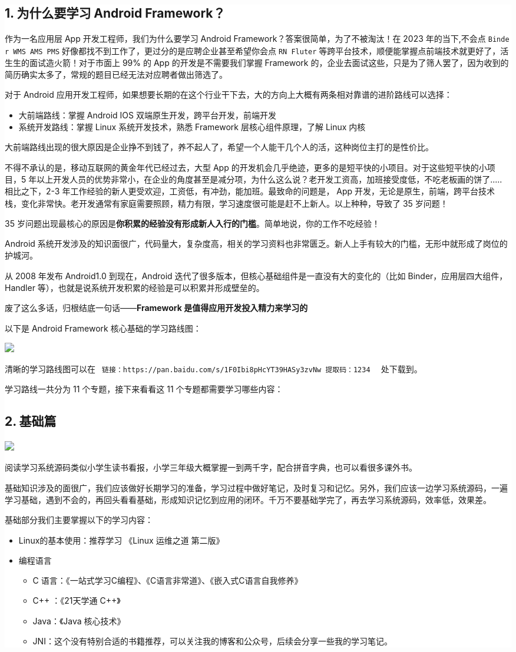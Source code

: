 ## 1. 为什么要学习 Android Framework？

作为一名应用层 App 开发工程师，我们为什么要学习 Android Framework？答案很简单，为了不被淘汰！在 2023 年的当下,不会点 `Binder WMS AMS PMS` 好像都找不到工作了，更过分的是应聘企业甚至希望你会点 `RN Fluter` 等跨平台技术，顺便能掌握点前端技术就更好了，活生生的面试造火箭！对于市面上 99% 的 App 的开发是不需要我们掌握 Framework 的，企业去面试这些，只是为了筛人罢了，因为收到的简历确实太多了，常规的题目已经无法对应聘者做出筛选了。

对于 Android 应用开发工程师，如果想要长期的在这个行业干下去，大的方向上大概有两条相对靠谱的进阶路线可以选择：

* 大前端路线：掌握 Android IOS 双端原生开发，跨平台开发，前端开发
* 系统开发路线：掌握 Linux 系统开发技术，熟悉 Framework 层核心组件原理，了解 Linux 内核

大前端路线出现的很大原因是企业挣不到钱了，养不起人了，希望一个人能干几个人的活，这种岗位主打的是性价比。

不得不承认的是，移动互联网的黄金年代已经过去，大型 App 的开发机会几乎绝迹，更多的是短平快的小项目。对于这些短平快的小项目，5 年以上开发人员的优势非常小，在企业的角度甚至是减分项，为什么这么说？老开发工资高，加班接受度低，不吃老板画的饼了..... 相比之下，2-3 年工作经验的新人更受欢迎，工资低，有冲劲，能加班。最致命的问题是， App 开发，无论是原生，前端，跨平台技术栈，变化非常快。老开发通常有家庭需要照顾，精力有限，学习速度很可能是赶不上新人。以上种种，导致了 35 岁问题！

35 岁问题出现最核心的原因是**你积累的经验没有形成新人入行的门槛**。简单地说，你的工作不吃经验！

Android 系统开发涉及的知识面很广，代码量大，复杂度高，相关的学习资料也非常匮乏。新人上手有较大的门槛，无形中就形成了岗位的护城河。

从 2008 年发布 Android1.0 到现在，Android 迭代了很多版本，但核心基础组件是一直没有大的变化的（比如 Binder，应用层四大组件，Handler 等），也就是说系统开发积累的经验是可以积累并形成壁垒的。

废了这么多话，归根结底一句话——**Framework 是值得应用开发投入精力来学习的**

以下是 Android Framework 核心基础的学习路线图：

![](https://p3-juejin.byteimg.com/tos-cn-i-k3u1fbpfcp/c48b66be13da4acbac0900375c21dc37~tplv-k3u1fbpfcp-zoom-1.image)

清晰的学习路线图可以在 ` 链接：https://pan.baidu.com/s/1F0Ibi8pHcYT39HASy3zvNw 提取码：1234  ` 处下载到。 


学习路线一共分为 11 个专题，接下来看看这 11 个专题都需要学习哪些内容：



## 2. 基础篇

![](https://gitee.com/stingerzou/pic-bed/raw/master/img/20230417153209.png)

阅读学习系统源码类似小学生读书看报，小学三年级大概掌握一到两千字，配合拼音字典，也可以看很多课外书。

基础知识涉及的面很广，我们应该做好长期学习的准备，学习过程中做好笔记，及时复习和记忆。另外，我们应该一边学习系统源码，一遍学习基础，遇到不会的，再回头看看基础，形成知识记忆到应用的闭环。千万不要基础学完了，再去学习系统源码，效率低，效果差。

基础部分我们主要掌握以下的学习内容：


* Linux的基本使用：推荐学习 《Linux 运维之道 第二版》

* 编程语言

  * C 语言：《一站式学习C编程》、《C语言非常道》、《嵌入式C语言自我修养》

  * C++ ：《21天学通 C++》

  * Java：《Java 核心技术》

  * JNI：这个没有特别合适的书籍推荐，可以关注我的博客和公众号，后续会分享一些我的学习笔记。
